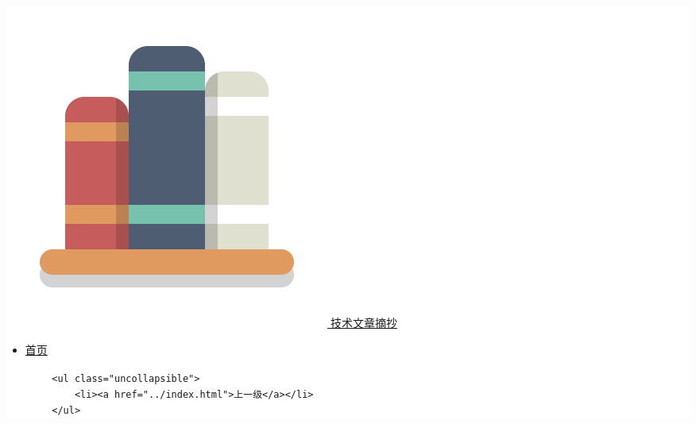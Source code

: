<!DOCTYPE html>

<html xmlns="http://www.w3.org/1999/xhtml">
<head>
    <head>
        <meta http-equiv="Content-Type" content="text/html; charset=UTF-8">
        <meta name="viewport" content="width=device-width, initial-scale=1, maximum-scale=1.0, user-scalable=no">
        <link rel="icon" href="../../static/favicon.png">
        <title>32 注册中心：如何基于注册中心实现数据库访问熔断机制？.md</title>
        <!-- Spectre.css framework -->
        <link rel="stylesheet" href="../../static/index.css">
        <!-- theme css & js -->
        <meta name="generator" content="Hexo 4.2.0">
    </head>

<body>

<div class="book-container">
    <div class="book-sidebar">
        <div class="book-brand">
            <a href="../../index.html">
                <img src="../../static/favicon.png">
                <span>技术文章摘抄</span>
            </a>
        </div>
        <div class="book-menu uncollapsible">
            <ul class="uncollapsible">
                <li><a href="../../index.html" class="current-tab">首页</a></li>
            </ul>

            <ul class="uncollapsible">
                <li><a href="../index.html">上一级</a></li>
            </ul>

